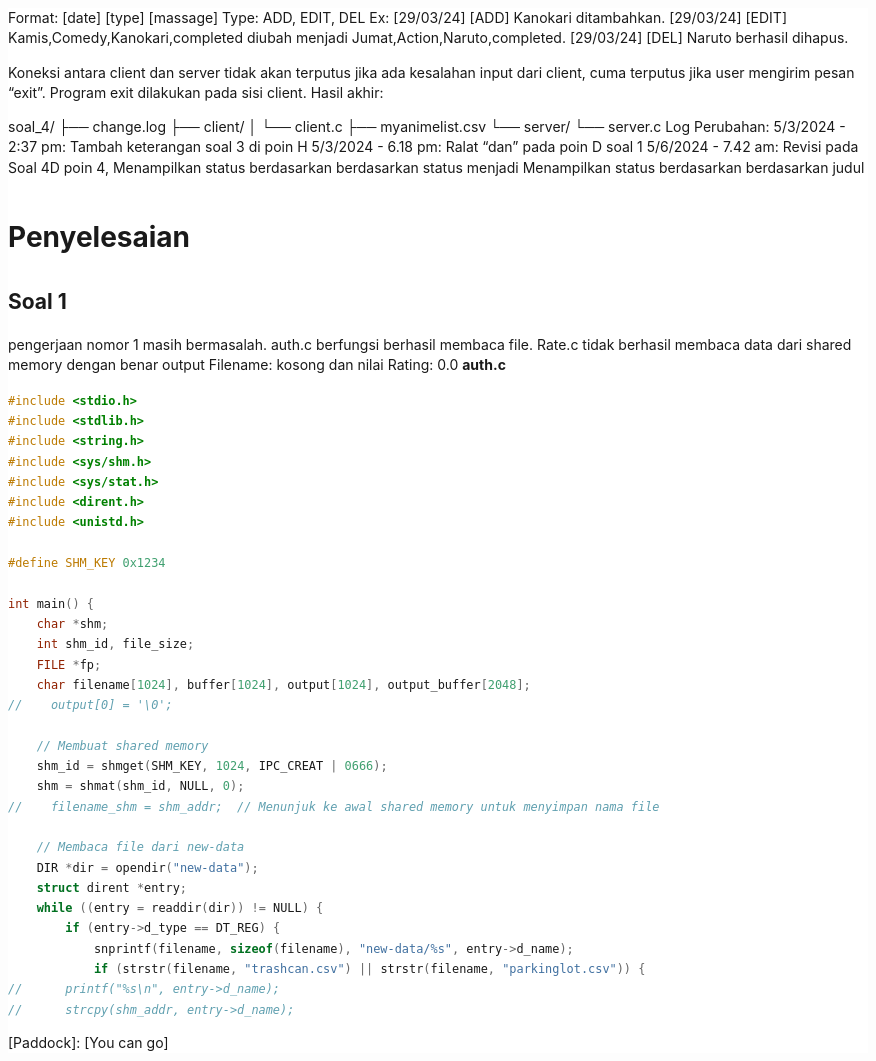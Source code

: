 Format: [date] [type] [massage]
Type: ADD, EDIT, DEL
Ex:
[29/03/24] [ADD] Kanokari ditambahkan.
[29/03/24] [EDIT] Kamis,Comedy,Kanokari,completed diubah menjadi Jumat,Action,Naruto,completed.
[29/03/24] [DEL] Naruto berhasil dihapus.

Koneksi antara client dan server tidak akan terputus jika ada kesalahan input dari client, cuma terputus jika user mengirim pesan “exit”. Program exit dilakukan pada sisi client.
Hasil akhir:

soal_4/
    ├── change.log
    ├── client/
    │   └── client.c
    ├── myanimelist.csv
    └── server/
        └── server.c
Log Perubahan:
5/3/2024 - 2:37 pm: Tambah keterangan soal 3 di poin H 
5/3/2024 - 6.18 pm: Ralat “dan” pada poin D soal 1
5/6/2024 - 7.42 am: Revisi pada Soal 4D poin 4, Menampilkan status berdasarkan berdasarkan status menjadi Menampilkan status berdasarkan berdasarkan judul

# Penyelesaian

## Soal 1
pengerjaan nomor 1 masih bermasalah. auth.c berfungsi berhasil membaca file. Rate.c tidak berhasil membaca data dari shared memory dengan benar
output Filename: kosong dan nilai Rating: 0.0
**auth.c**
```c
#include <stdio.h>
#include <stdlib.h>
#include <string.h>
#include <sys/shm.h>
#include <sys/stat.h>
#include <dirent.h>
#include <unistd.h>

#define SHM_KEY 0x1234

int main() {
    char *shm;
    int shm_id, file_size;
    FILE *fp;
    char filename[1024], buffer[1024], output[1024], output_buffer[2048];
//    output[0] = '\0';

    // Membuat shared memory
    shm_id = shmget(SHM_KEY, 1024, IPC_CREAT | 0666);
    shm = shmat(shm_id, NULL, 0);
//    filename_shm = shm_addr;  // Menunjuk ke awal shared memory untuk menyimpan nama file

    // Membaca file dari new-data
    DIR *dir = opendir("new-data");
    struct dirent *entry;
    while ((entry = readdir(dir)) != NULL) {
        if (entry->d_type == DT_REG) {
            snprintf(filename, sizeof(filename), "new-data/%s", entry->d_name);
            if (strstr(filename, "trashcan.csv") || strstr(filename, "parkinglot.csv")) {
//		printf("%s\n", entry->d_name);
//		strcpy(shm_addr, entry->d_name);
```

[Paddock]: [You can go]